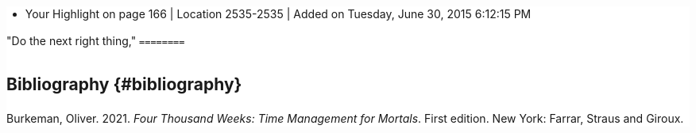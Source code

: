 -   Your Highlight on page 166 | Location 2535-2535 | Added on Tuesday, June 30, 2015 6:12:15 PM

"Do the next right thing,"
`========`


## Bibliography {#bibliography}

<style>.csl-entry{text-indent: -1.5em; margin-left: 1.5em;}</style><div class="csl-bib-body">
  <div class="csl-entry"><a id="citeproc_bib_item_1"></a>Burkeman, Oliver. 2021. <i>Four Thousand Weeks: Time Management for Mortals</i>. First edition. New York: Farrar, Straus and Giroux.</div>
</div>
